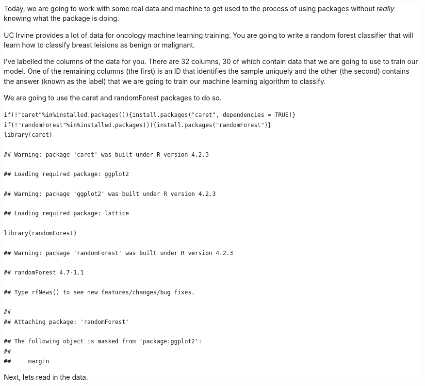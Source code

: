 Today, we are going to work with some real data and machine to get used
to the process of using packages without *really* knowing what the
package is doing.

UC Irvine provides a lot of data for oncology machine learning training.
You are going to write a random forest classifier that will learn how to
classify breast leisions as benign or malignant.

I’ve labelled the columns of the data for you. There are 32 columns, 30
of which contain data that we are going to use to train our model. One
of the remaining columns (the first) is an ID that identifies the sample
uniquely and the other (the second) contains the answer (known as the
label) that we are going to train our machine learning algorithm to
classify.

We are going to use the caret and randomForest packages to do so.

    if(!"caret"%in%installed.packages()){install.packages("caret", dependencies = TRUE)}
    if(!"randomForest"%in%installed.packages()){install.packages("randomForest")}
    library(caret)

    ## Warning: package 'caret' was built under R version 4.2.3

    ## Loading required package: ggplot2

    ## Warning: package 'ggplot2' was built under R version 4.2.3

    ## Loading required package: lattice

    library(randomForest)

    ## Warning: package 'randomForest' was built under R version 4.2.3

    ## randomForest 4.7-1.1

    ## Type rfNews() to see new features/changes/bug fixes.

    ## 
    ## Attaching package: 'randomForest'

    ## The following object is masked from 'package:ggplot2':
    ## 
    ##     margin

Next, lets read in the data.
